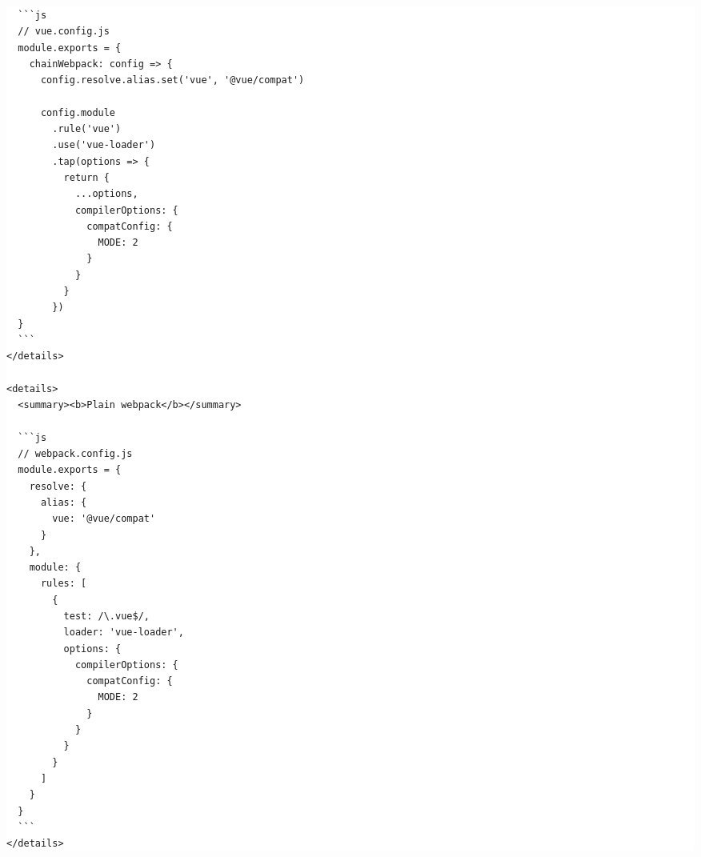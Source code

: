       ```js
      // vue.config.js
      module.exports = {
        chainWebpack: config => {
          config.resolve.alias.set('vue', '@vue/compat')

          config.module
            .rule('vue')
            .use('vue-loader')
            .tap(options => {
              return {
                ...options,
                compilerOptions: {
                  compatConfig: {
                    MODE: 2
                  }
                }
              }
            })
      }
      ```
    </details>

    <details>
      <summary><b>Plain webpack</b></summary>

      ```js
      // webpack.config.js
      module.exports = {
        resolve: {
          alias: {
            vue: '@vue/compat'
          }
        },
        module: {
          rules: [
            {
              test: /\.vue$/,
              loader: 'vue-loader',
              options: {
                compilerOptions: {
                  compatConfig: {
                    MODE: 2
                  }
                }
              }
            }
          ]
        }
      }
      ```
    </details>
